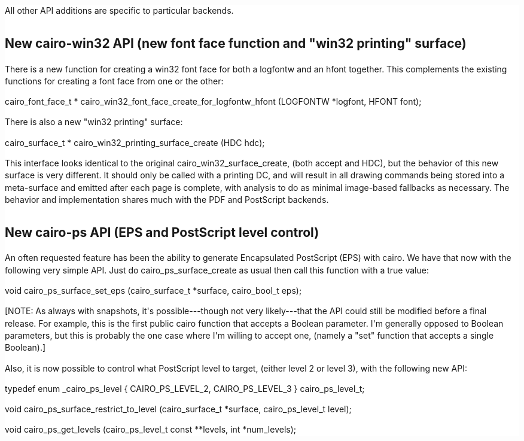 All other API additions are specific to particular backends.

New cairo-win32 API (new font face function and "win32 printing" surface)
-------------------------------------------------------------------------
There is a new function for creating a win32 font face for both a
logfontw and an hfont together. This complements the existing
functions for creating a font face from one or the other:

cairo_font_face_t *
cairo_win32_font_face_create_for_logfontw_hfont (LOGFONTW *logfont,
 HFONT font);

There is also a new "win32 printing" surface:

cairo_surface_t *
cairo_win32_printing_surface_create (HDC hdc);

This interface looks identical to the original
cairo_win32_surface_create, (both accept and HDC), but the behavior of
this new surface is very different. It should only be called with a
printing DC, and will result in all drawing commands being stored into
a meta-surface and emitted after each page is complete, with analysis
to do as minimal image-based fallbacks as necessary. The behavior and
implementation shares much with the PDF and PostScript backends.

New cairo-ps API (EPS and PostScript level control)
---------------------------------------------------
An often requested feature has been the ability to generate
Encapsulated PostScript (EPS) with cairo. We have that now with the
following very simple API. Just do cairo_ps_surface_create as usual
then call this function with a true value:

void
cairo_ps_surface_set_eps (cairo_surface_t       *surface,
  cairo_bool_t           eps);

[NOTE: As always with snapshots, it's possible---though not very
likely---that the API could still be modified before a final
release. For example, this is the first public cairo function that
accepts a Boolean parameter. I'm generally opposed to Boolean
parameters, but this is probably the one case where I'm willing to
accept one, (namely a "set" function that accepts a single Boolean).]

Also, it is now possible to control what PostScript level to target,
(either level 2 or level 3), with the following new API:

typedef enum _cairo_ps_level {
    CAIRO_PS_LEVEL_2,
    CAIRO_PS_LEVEL_3
} cairo_ps_level_t;

void
cairo_ps_surface_restrict_to_level (cairo_surface_t    *surface,
    cairo_ps_level_t    level);

void
cairo_ps_get_levels (cairo_ps_level_t const  **levels,
     int                      *num_levels);
